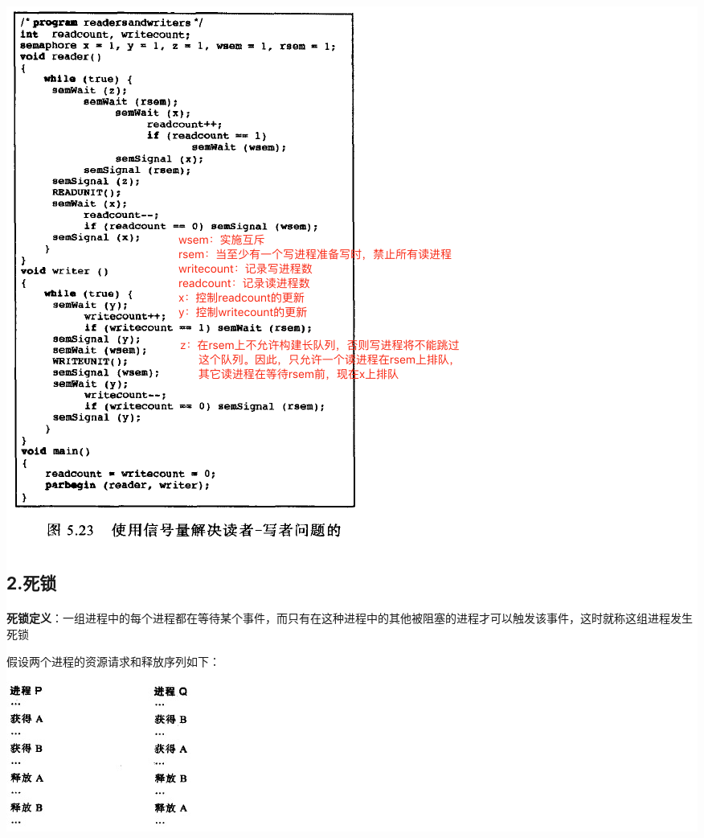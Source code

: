 ![](../../pic/os-5-extra7.png)

## 2.死锁

**死锁定义**：一组进程中的每个进程都在等待某个事件，而只有在这种进程中的其他被阻塞的进程才可以触发该事件，这时就称这组进程发生死锁

假设两个进程的资源请求和释放序列如下：

![](../../pic/os-5-7.png)
